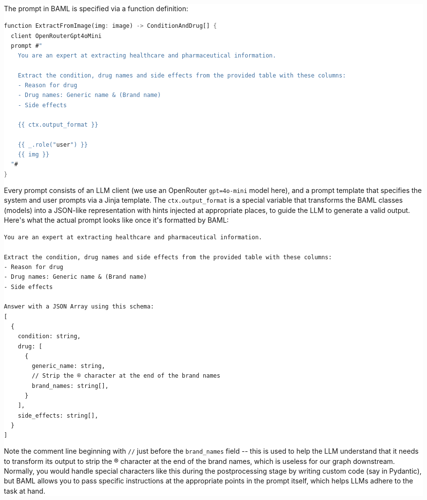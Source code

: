 The prompt in BAML is specified via a function definition:

```rs
function ExtractFromImage(img: image) -> ConditionAndDrug[] {
  client OpenRouterGpt4oMini
  prompt #"
    You are an expert at extracting healthcare and pharmaceutical information.

    Extract the condition, drug names and side effects from the provided table with these columns:
    - Reason for drug
    - Drug names: Generic name & (Brand name)
    - Side effects

    {{ ctx.output_format }}

    {{ _.role("user") }}
    {{ img }}
  "#
}
```
Every prompt consists of an LLM client (we use an OpenRouter `gpt=4o-mini` model here), and a prompt template
that specifies the system and user prompts via a Jinja template. The `ctx.output_format` is a special variable
that transforms the BAML classes (models) into a JSON-like representation with hints injected at appropriate
places, to guide the LLM to generate a valid output. Here's what the actual prompt looks like once it's
formatted by BAML:

```
You are an expert at extracting healthcare and pharmaceutical information.

Extract the condition, drug names and side effects from the provided table with these columns:
- Reason for drug
- Drug names: Generic name & (Brand name)
- Side effects

Answer with a JSON Array using this schema:
[
  {
    condition: string,
    drug: [
      {
        generic_name: string,
        // Strip the ® character at the end of the brand names
        brand_names: string[],
      }
    ],
    side_effects: string[],
  }
]
```
Note the comment line beginning with `//` just before the  `brand_names` field -- this is used to help 
the LLM understand that it needs to transform its output to strip the ® character at the end of the brand names,
which is useless for our graph downstream. Normally, you would handle special characters like this
during the postprocessing stage by writing custom code (say in Pydantic), but BAML allows you to
pass specific instructions at the appropriate points in the prompt itself, which helps LLMs adhere
to the task at hand.
